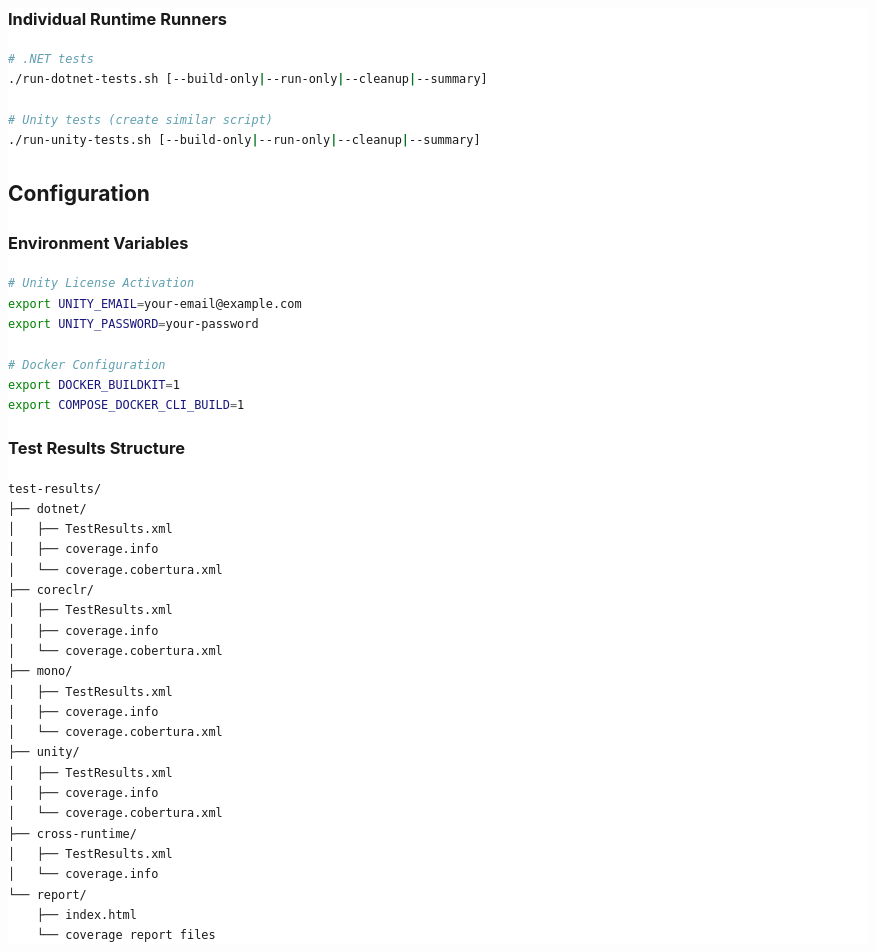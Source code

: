 ### Individual Runtime Runners

```bash
# .NET tests
./run-dotnet-tests.sh [--build-only|--run-only|--cleanup|--summary]

# Unity tests (create similar script)
./run-unity-tests.sh [--build-only|--run-only|--cleanup|--summary]
```

## Configuration

### Environment Variables

```bash
# Unity License Activation
export UNITY_EMAIL=your-email@example.com
export UNITY_PASSWORD=your-password

# Docker Configuration
export DOCKER_BUILDKIT=1
export COMPOSE_DOCKER_CLI_BUILD=1
```

### Test Results Structure

```
test-results/
├── dotnet/
│   ├── TestResults.xml
│   ├── coverage.info
│   └── coverage.cobertura.xml
├── coreclr/
│   ├── TestResults.xml
│   ├── coverage.info
│   └── coverage.cobertura.xml
├── mono/
│   ├── TestResults.xml
│   ├── coverage.info
│   └── coverage.cobertura.xml
├── unity/
│   ├── TestResults.xml
│   ├── coverage.info
│   └── coverage.cobertura.xml
├── cross-runtime/
│   ├── TestResults.xml
│   └── coverage.info
└── report/
    ├── index.html
    └── coverage report files
```
